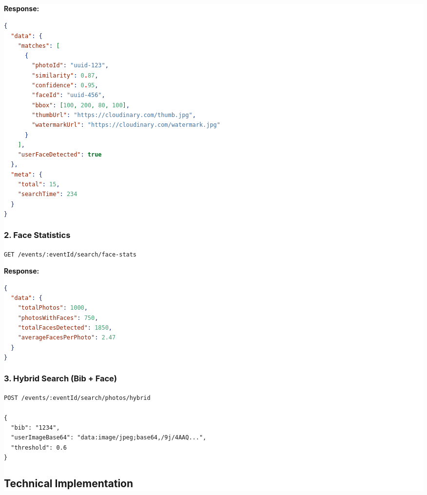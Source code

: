 **Response:**
```json
{
  "data": {
    "matches": [
      {
        "photoId": "uuid-123",
        "similarity": 0.87,
        "confidence": 0.95,
        "faceId": "uuid-456",
        "bbox": [100, 200, 80, 100],
        "thumbUrl": "https://cloudinary.com/thumb.jpg",
        "watermarkUrl": "https://cloudinary.com/watermark.jpg"
      }
    ],
    "userFaceDetected": true
  },
  "meta": {
    "total": 15,
    "searchTime": 234
  }
}
```

### 2. Face Statistics
```http
GET /events/:eventId/search/face-stats
```

**Response:**
```json
{
  "data": {
    "totalPhotos": 1000,
    "photosWithFaces": 750,
    "totalFacesDetected": 1850,
    "averageFacesPerPhoto": 2.47
  }
}
```

### 3. Hybrid Search (Bib + Face)
```http
POST /events/:eventId/search/photos/hybrid

{
  "bib": "1234",
  "userImageBase64": "data:image/jpeg;base64,/9j/4AAQ...",
  "threshold": 0.6  
}
```

## Technical Implementation
